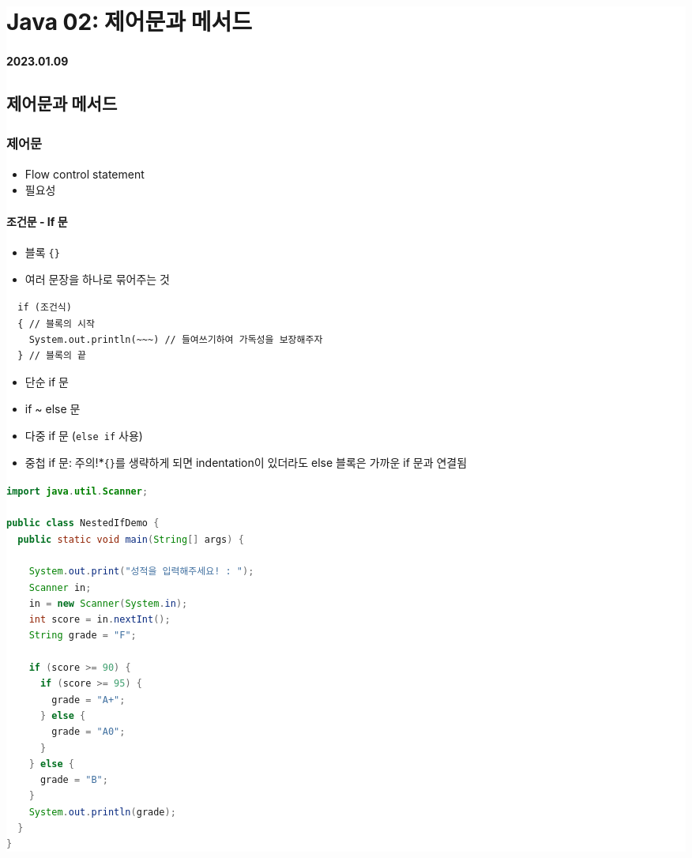 # Java 02: 제어문과 메서드

**2023.01.09**

## 제어문과 메서드

### 제어문

- Flow control statement
- 필요성

#### 조건문 - If 문

- 블록 `{}`

- 여러 문장을 하나로 묶어주는 것

```
  if (조건식)
  { // 블록의 시작
  	System.out.println(~~~) // 들여쓰기하여 가독성을 보장해주자
  } // 블록의 끝
```

- 단순 if 문

- if ~ else 문

- 다중 if 문 (`else if` 사용)

- 중첩 if 문: 주의!*`{}`를 생략하게 되면 indentation이 있더라도 else 블록은 가까운 if 문과 연결됨

```java
import java.util.Scanner;

public class NestedIfDemo {
  public static void main(String[] args) {

    System.out.print("성적을 입력해주세요! : ");
    Scanner in;
    in = new Scanner(System.in);
    int score = in.nextInt();
    String grade = "F";

    if (score >= 90) {
      if (score >= 95) {
        grade = "A+";
      } else {
        grade = "A0";
      }
    } else {
      grade = "B";
    }
    System.out.println(grade);
  }
}
```

